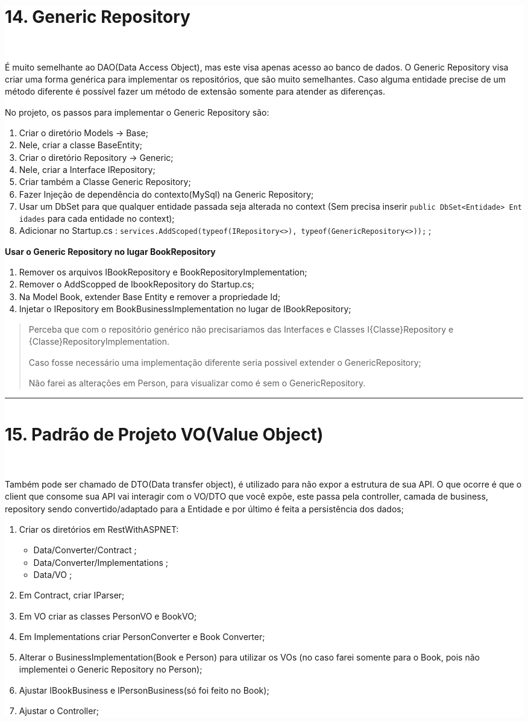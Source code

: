 # 14. Generic Repository
<br>

É muito semelhante ao DAO(Data Access Object), mas este visa apenas acesso ao banco de dados. O Generic Repository visa criar uma forma genérica para implementar os repositórios, que são muito semelhantes. Caso alguma entidade precise de um método diferente é possível fazer um método de extensão somente para atender as diferenças.

No projeto, os passos para implementar o Generic Repository são:

1. Criar o diretório Models -> Base;
2. Nele, criar a classe BaseEntity;
3. Criar o diretório Repository -> Generic;
4. Nele, criar a Interface IRepository;
5. Criar também a Classe Generic Repository;
6. Fazer Injeção de dependência do contexto(MySql) na Generic Repository;
7. Usar um DbSet<T> para que qualquer entidade passada seja alterada no context (Sem precisa inserir `public DbSet<Entidade> Entidades` para cada entidade no context);
8. Adicionar no Startup.cs : `services.AddScoped(typeof(IRepository<>), typeof(GenericRepository<>));` ;

**Usar o Generic Repository no lugar BookRepository**

1. Remover os arquivos IBookRepository e BookRepositoryImplementation;
2. Remover o AddScopped de IbookRepository do Startup.cs;
3. Na Model Book, extender Base Entity e remover a propriedade Id;
4. Injetar o IRepository em BookBusinessImplementation no lugar de IBookRepository;

> Perceba que com o repositório genérico não precisariamos das Interfaces e Classes I{Classe}Repository e {Classe}RepositoryImplementation.
>
>Caso fosse necessário uma implementação diferente seria possivel extender o GenericRepository;
>
>Não farei as alterações em Person, para visualizar como é sem o GenericRepository.

----

# 15. Padrão de Projeto VO(Value Object)
<br>

Também pode ser chamado de DTO(Data transfer object), é utilizado para não expor a estrutura de sua API. O que ocorre é que o client que consome sua API vai interagir com o VO/DTO que você expõe, este passa pela controller, camada de business, repository sendo convertido/adaptado para a Entidade e por último é feita a persistência dos dados;

1. Criar os diretórios em RestWithASPNET:
   - Data/Converter/Contract ;
   - Data/Converter/Implementations ;
   - Data/VO ;

2. Em Contract, criar IParser;
3. Em VO criar as classes PersonVO e BookVO;
4. Em Implementations criar PersonConverter e Book Converter;
5. Alterar o BusinessImplementation(Book e Person) para utilizar os VOs (no caso farei somente para o Book, pois não implementei o Generic Repository no Person);
6. Ajustar IBookBusiness e IPersonBusiness(só foi feito no Book);
7. Ajustar o Controller;
